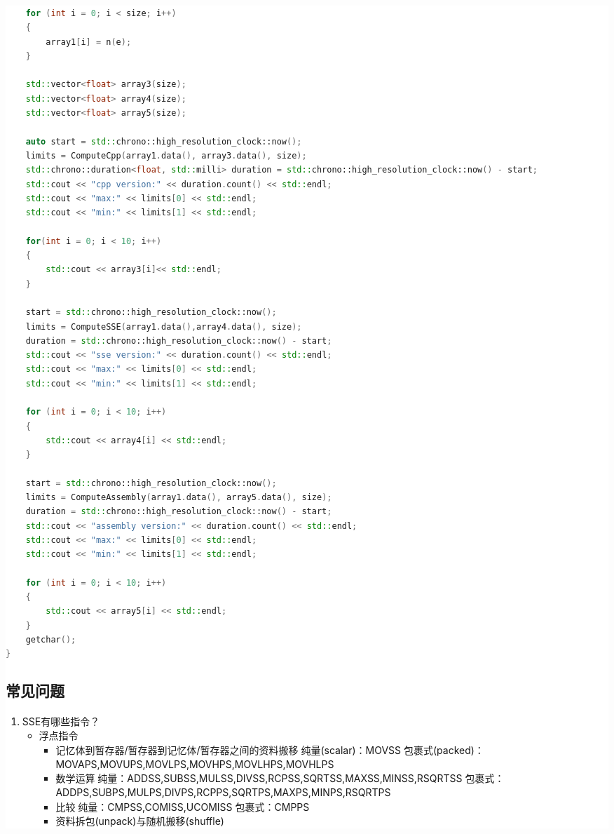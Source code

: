 ```c++
	for (int i = 0; i < size; i++)
	{
		array1[i] = n(e);
	}

	std::vector<float> array3(size);
	std::vector<float> array4(size);
	std::vector<float> array5(size);

	auto start = std::chrono::high_resolution_clock::now();
	limits = ComputeCpp(array1.data(), array3.data(), size);
	std::chrono::duration<float, std::milli> duration = std::chrono::high_resolution_clock::now() - start;
	std::cout << "cpp version:" << duration.count() << std::endl;
	std::cout << "max:" << limits[0] << std::endl; 
	std::cout << "min:" << limits[1] << std::endl; 

	for(int i = 0; i < 10; i++)
	{
		std::cout << array3[i]<< std::endl;
	}

	start = std::chrono::high_resolution_clock::now();
	limits = ComputeSSE(array1.data(),array4.data(), size);
	duration = std::chrono::high_resolution_clock::now() - start;
	std::cout << "sse version:" << duration.count() << std::endl;
	std::cout << "max:" << limits[0] << std::endl; 
	std::cout << "min:" << limits[1] << std::endl; 

	for (int i = 0; i < 10; i++)
	{
		std::cout << array4[i] << std::endl;
	}

	start = std::chrono::high_resolution_clock::now();
	limits = ComputeAssembly(array1.data(), array5.data(), size);
	duration = std::chrono::high_resolution_clock::now() - start;
	std::cout << "assembly version:" << duration.count() << std::endl;
	std::cout << "max:" << limits[0] << std::endl; 
	std::cout << "min:" << limits[1] << std::endl; 

	for (int i = 0; i < 10; i++)
	{
		std::cout << array5[i] << std::endl;
	}
	getchar();
}

```
## 常见问题
1. SSE有哪些指令？
    - 浮点指令
        - 记忆体到暂存器/暂存器到记忆体/暂存器之间的资料搬移
        纯量(scalar)：MOVSS
        包裹式(packed)：MOVAPS,MOVUPS,MOVLPS,MOVHPS,MOVLHPS,MOVHLPS
        - 数学运算
        纯量：ADDSS,SUBSS,MULSS,DIVSS,RCPSS,SQRTSS,MAXSS,MINSS,RSQRTSS
        包裹式：ADDPS,SUBPS,MULPS,DIVPS,RCPPS,SQRTPS,MAXPS,MINPS,RSQRTPS
        - 比较
        纯量：CMPSS,COMISS,UCOMISS
        包裹式：CMPPS
        - 资料拆包(unpack)与随机搬移(shuffle)